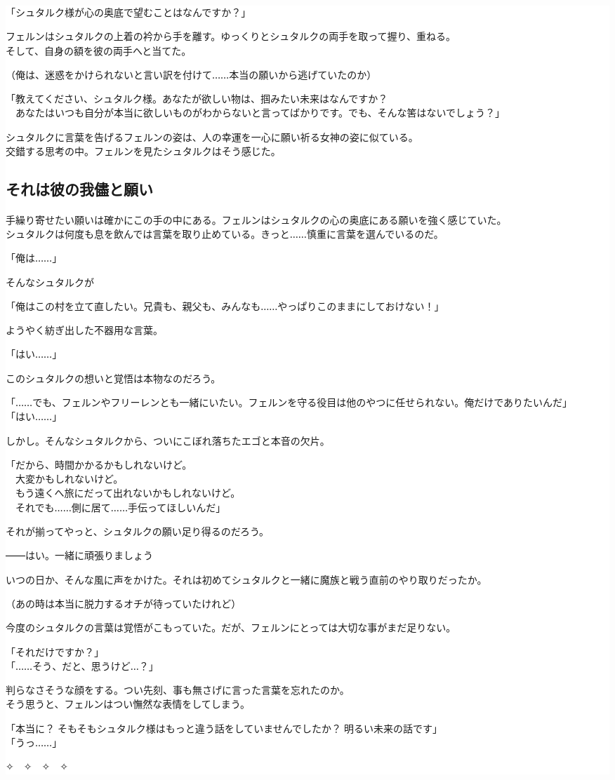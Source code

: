 「シュタルク様が心の奥底で望むことはなんですか？」  

フェルンはシュタルクの上着の衿から手を離す。ゆっくりとシュタルクの両手を取って握り、重ねる。  
そして、自身の額を彼の両手へと当てた。  

（俺は、迷惑をかけられないと言い訳を付けて……本当の願いから逃げていたのか）  

「教えてください、シュタルク様。あなたが欲しい物は、掴みたい未来はなんですか？  
　あなたはいつも自分が本当に欲しいものがわからないと言ってばかりです。でも、そんな筈はないでしょう？」  

シュタルクに言葉を告げるフェルンの姿は、人の幸運を一心に願い祈る女神の姿に似ている。  
交錯する思考の中。フェルンを見たシュタルクはそう感じた。  

## それは彼の我儘と願い  

手繰り寄せたい願いは確かにこの手の中にある。フェルンはシュタルクの心の奥底にある願いを強く感じていた。  
シュタルクは何度も息を飲んでは言葉を取り止めている。きっと……慎重に言葉を選んでいるのだ。  

「俺は……」  

そんなシュタルクが  

「俺はこの村を立て直したい。兄貴も、親父も、みんなも……やっぱりこのままにしておけない！」  

ようやく紡ぎ出した不器用な言葉。  

「はい……」  

このシュタルクの想いと覚悟は本物なのだろう。  

「……でも、フェルンやフリーレンとも一緒にいたい。フェルンを守る役目は他のやつに任せられない。俺だけでありたいんだ」  
「はい……」  

しかし。そんなシュタルクから、ついにこぼれ落ちたエゴと本音の欠片。  

「だから、時間かかるかもしれないけど。  
　大変かもしれないけど。  
　もう遠くへ旅にだって出れないかもしれないけど。  
　それでも……側に居て……手伝ってほしいんだ」  

それが揃ってやっと、シュタルクの願い足り得るのだろう。  

――はい。一緒に頑張りましょう  

いつの日か、そんな風に声をかけた。それは初めてシュタルクと一緒に魔族と戦う直前のやり取りだったか。  

（あの時は本当に脱力するオチが待っていたけれど）  

今度のシュタルクの言葉は覚悟がこもっていた。だが、フェルンにとっては大切な事がまだ足りない。  

「それだけですか？」  
「……そう、だと、思うけど…？」  

判らなさそうな顔をする。つい先刻、事も無さげに言った言葉を忘れたのか。  
そう思うと、フェルンはつい憮然な表情をしてしまう。  

「本当に？ そもそもシュタルク様はもっと違う話をしていませんでしたか？ 明るい未来の話です」  
「うっ……」  

✧　✧　✧　✧  
